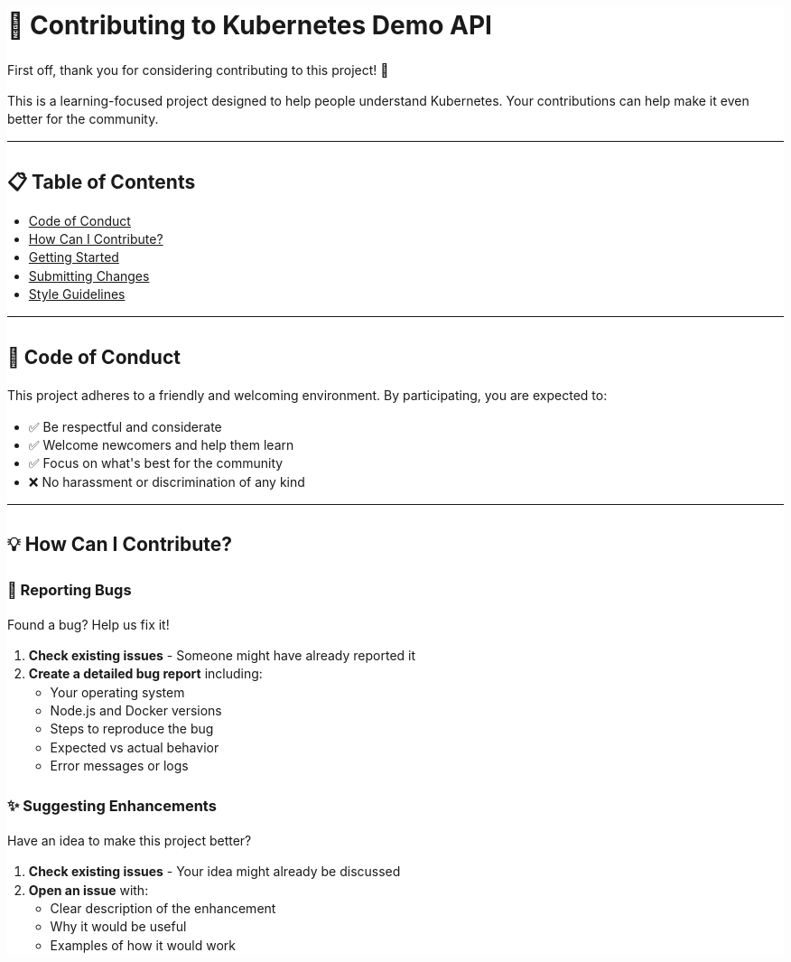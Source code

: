 # 🤝 Contributing to Kubernetes Demo API

First off, thank you for considering contributing to this project! 🎉

This is a learning-focused project designed to help people understand Kubernetes. Your contributions can help make it even better for the community.

---

## 📋 Table of Contents

- [Code of Conduct](#-code-of-conduct)
- [How Can I Contribute?](#-how-can-i-contribute)
- [Getting Started](#-getting-started)
- [Submitting Changes](#-submitting-changes)
- [Style Guidelines](#-style-guidelines)

---

## 📜 Code of Conduct

This project adheres to a friendly and welcoming environment. By participating, you are expected to:

- ✅ Be respectful and considerate
- ✅ Welcome newcomers and help them learn
- ✅ Focus on what's best for the community
- ❌ No harassment or discrimination of any kind

---

## 💡 How Can I Contribute?

### 🐛 Reporting Bugs

Found a bug? Help us fix it!

1. **Check existing issues** - Someone might have already reported it
2. **Create a detailed bug report** including:
   - Your operating system
   - Node.js and Docker versions
   - Steps to reproduce the bug
   - Expected vs actual behavior
   - Error messages or logs

### ✨ Suggesting Enhancements

Have an idea to make this project better?

1. **Check existing issues** - Your idea might already be discussed
2. **Open an issue** with:
   - Clear description of the enhancement
   - Why it would be useful
   - Examples of how it would work
